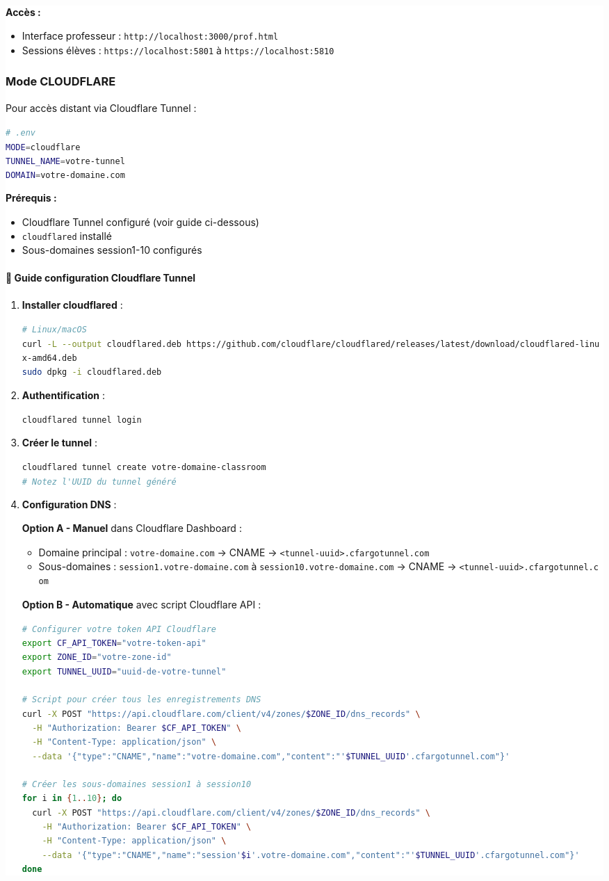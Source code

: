 **Accès :**
- Interface professeur : `http://localhost:3000/prof.html`
- Sessions élèves : `https://localhost:5801` à `https://localhost:5810`

### **Mode CLOUDFLARE**
Pour accès distant via Cloudflare Tunnel :

```bash
# .env
MODE=cloudflare
TUNNEL_NAME=votre-tunnel
DOMAIN=votre-domaine.com
```

**Prérequis :**
- Cloudflare Tunnel configuré (voir guide ci-dessous)
- `cloudflared` installé
- Sous-domaines session1-10 configurés

#### 🔧 Guide configuration Cloudflare Tunnel

1. **Installer cloudflared** :
   ```bash
   # Linux/macOS
   curl -L --output cloudflared.deb https://github.com/cloudflare/cloudflared/releases/latest/download/cloudflared-linux-amd64.deb
   sudo dpkg -i cloudflared.deb
   ```

2. **Authentification** :
   ```bash
   cloudflared tunnel login
   ```

3. **Créer le tunnel** :
   ```bash
   cloudflared tunnel create votre-domaine-classroom
   # Notez l'UUID du tunnel généré
   ```

4. **Configuration DNS** :
   
   **Option A - Manuel** dans Cloudflare Dashboard :
   - Domaine principal : `votre-domaine.com` → CNAME → `<tunnel-uuid>.cfargotunnel.com`
   - Sous-domaines : `session1.votre-domaine.com` à `session10.votre-domaine.com` → CNAME → `<tunnel-uuid>.cfargotunnel.com`
   
   **Option B - Automatique** avec script Cloudflare API :
   ```bash
   # Configurer votre token API Cloudflare
   export CF_API_TOKEN="votre-token-api"
   export ZONE_ID="votre-zone-id"
   export TUNNEL_UUID="uuid-de-votre-tunnel"
   
   # Script pour créer tous les enregistrements DNS
   curl -X POST "https://api.cloudflare.com/client/v4/zones/$ZONE_ID/dns_records" \
     -H "Authorization: Bearer $CF_API_TOKEN" \
     -H "Content-Type: application/json" \
     --data '{"type":"CNAME","name":"votre-domaine.com","content":"'$TUNNEL_UUID'.cfargotunnel.com"}'
   
   # Créer les sous-domaines session1 à session10
   for i in {1..10}; do
     curl -X POST "https://api.cloudflare.com/client/v4/zones/$ZONE_ID/dns_records" \
       -H "Authorization: Bearer $CF_API_TOKEN" \
       -H "Content-Type: application/json" \
       --data '{"type":"CNAME","name":"session'$i'.votre-domaine.com","content":"'$TUNNEL_UUID'.cfargotunnel.com"}'
   done
   ```